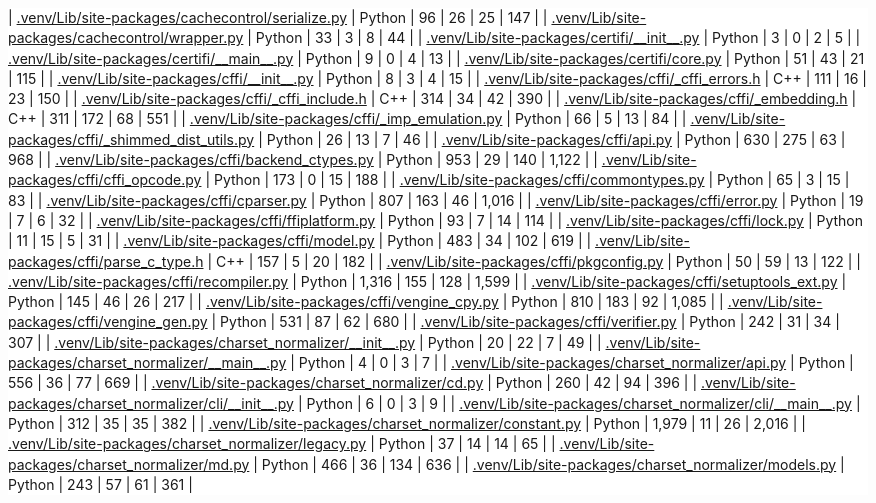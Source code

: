| [.venv/Lib/site-packages/cachecontrol/serialize.py](/.venv/Lib/site-packages/cachecontrol/serialize.py) | Python | 96 | 26 | 25 | 147 |
| [.venv/Lib/site-packages/cachecontrol/wrapper.py](/.venv/Lib/site-packages/cachecontrol/wrapper.py) | Python | 33 | 3 | 8 | 44 |
| [.venv/Lib/site-packages/certifi/\_\_init\_\_.py](/.venv/Lib/site-packages/certifi/__init__.py) | Python | 3 | 0 | 2 | 5 |
| [.venv/Lib/site-packages/certifi/\_\_main\_\_.py](/.venv/Lib/site-packages/certifi/__main__.py) | Python | 9 | 0 | 4 | 13 |
| [.venv/Lib/site-packages/certifi/core.py](/.venv/Lib/site-packages/certifi/core.py) | Python | 51 | 43 | 21 | 115 |
| [.venv/Lib/site-packages/cffi/\_\_init\_\_.py](/.venv/Lib/site-packages/cffi/__init__.py) | Python | 8 | 3 | 4 | 15 |
| [.venv/Lib/site-packages/cffi/\_cffi\_errors.h](/.venv/Lib/site-packages/cffi/_cffi_errors.h) | C++ | 111 | 16 | 23 | 150 |
| [.venv/Lib/site-packages/cffi/\_cffi\_include.h](/.venv/Lib/site-packages/cffi/_cffi_include.h) | C++ | 314 | 34 | 42 | 390 |
| [.venv/Lib/site-packages/cffi/\_embedding.h](/.venv/Lib/site-packages/cffi/_embedding.h) | C++ | 311 | 172 | 68 | 551 |
| [.venv/Lib/site-packages/cffi/\_imp\_emulation.py](/.venv/Lib/site-packages/cffi/_imp_emulation.py) | Python | 66 | 5 | 13 | 84 |
| [.venv/Lib/site-packages/cffi/\_shimmed\_dist\_utils.py](/.venv/Lib/site-packages/cffi/_shimmed_dist_utils.py) | Python | 26 | 13 | 7 | 46 |
| [.venv/Lib/site-packages/cffi/api.py](/.venv/Lib/site-packages/cffi/api.py) | Python | 630 | 275 | 63 | 968 |
| [.venv/Lib/site-packages/cffi/backend\_ctypes.py](/.venv/Lib/site-packages/cffi/backend_ctypes.py) | Python | 953 | 29 | 140 | 1,122 |
| [.venv/Lib/site-packages/cffi/cffi\_opcode.py](/.venv/Lib/site-packages/cffi/cffi_opcode.py) | Python | 173 | 0 | 15 | 188 |
| [.venv/Lib/site-packages/cffi/commontypes.py](/.venv/Lib/site-packages/cffi/commontypes.py) | Python | 65 | 3 | 15 | 83 |
| [.venv/Lib/site-packages/cffi/cparser.py](/.venv/Lib/site-packages/cffi/cparser.py) | Python | 807 | 163 | 46 | 1,016 |
| [.venv/Lib/site-packages/cffi/error.py](/.venv/Lib/site-packages/cffi/error.py) | Python | 19 | 7 | 6 | 32 |
| [.venv/Lib/site-packages/cffi/ffiplatform.py](/.venv/Lib/site-packages/cffi/ffiplatform.py) | Python | 93 | 7 | 14 | 114 |
| [.venv/Lib/site-packages/cffi/lock.py](/.venv/Lib/site-packages/cffi/lock.py) | Python | 11 | 15 | 5 | 31 |
| [.venv/Lib/site-packages/cffi/model.py](/.venv/Lib/site-packages/cffi/model.py) | Python | 483 | 34 | 102 | 619 |
| [.venv/Lib/site-packages/cffi/parse\_c\_type.h](/.venv/Lib/site-packages/cffi/parse_c_type.h) | C++ | 157 | 5 | 20 | 182 |
| [.venv/Lib/site-packages/cffi/pkgconfig.py](/.venv/Lib/site-packages/cffi/pkgconfig.py) | Python | 50 | 59 | 13 | 122 |
| [.venv/Lib/site-packages/cffi/recompiler.py](/.venv/Lib/site-packages/cffi/recompiler.py) | Python | 1,316 | 155 | 128 | 1,599 |
| [.venv/Lib/site-packages/cffi/setuptools\_ext.py](/.venv/Lib/site-packages/cffi/setuptools_ext.py) | Python | 145 | 46 | 26 | 217 |
| [.venv/Lib/site-packages/cffi/vengine\_cpy.py](/.venv/Lib/site-packages/cffi/vengine_cpy.py) | Python | 810 | 183 | 92 | 1,085 |
| [.venv/Lib/site-packages/cffi/vengine\_gen.py](/.venv/Lib/site-packages/cffi/vengine_gen.py) | Python | 531 | 87 | 62 | 680 |
| [.venv/Lib/site-packages/cffi/verifier.py](/.venv/Lib/site-packages/cffi/verifier.py) | Python | 242 | 31 | 34 | 307 |
| [.venv/Lib/site-packages/charset\_normalizer/\_\_init\_\_.py](/.venv/Lib/site-packages/charset_normalizer/__init__.py) | Python | 20 | 22 | 7 | 49 |
| [.venv/Lib/site-packages/charset\_normalizer/\_\_main\_\_.py](/.venv/Lib/site-packages/charset_normalizer/__main__.py) | Python | 4 | 0 | 3 | 7 |
| [.venv/Lib/site-packages/charset\_normalizer/api.py](/.venv/Lib/site-packages/charset_normalizer/api.py) | Python | 556 | 36 | 77 | 669 |
| [.venv/Lib/site-packages/charset\_normalizer/cd.py](/.venv/Lib/site-packages/charset_normalizer/cd.py) | Python | 260 | 42 | 94 | 396 |
| [.venv/Lib/site-packages/charset\_normalizer/cli/\_\_init\_\_.py](/.venv/Lib/site-packages/charset_normalizer/cli/__init__.py) | Python | 6 | 0 | 3 | 9 |
| [.venv/Lib/site-packages/charset\_normalizer/cli/\_\_main\_\_.py](/.venv/Lib/site-packages/charset_normalizer/cli/__main__.py) | Python | 312 | 35 | 35 | 382 |
| [.venv/Lib/site-packages/charset\_normalizer/constant.py](/.venv/Lib/site-packages/charset_normalizer/constant.py) | Python | 1,979 | 11 | 26 | 2,016 |
| [.venv/Lib/site-packages/charset\_normalizer/legacy.py](/.venv/Lib/site-packages/charset_normalizer/legacy.py) | Python | 37 | 14 | 14 | 65 |
| [.venv/Lib/site-packages/charset\_normalizer/md.py](/.venv/Lib/site-packages/charset_normalizer/md.py) | Python | 466 | 36 | 134 | 636 |
| [.venv/Lib/site-packages/charset\_normalizer/models.py](/.venv/Lib/site-packages/charset_normalizer/models.py) | Python | 243 | 57 | 61 | 361 |